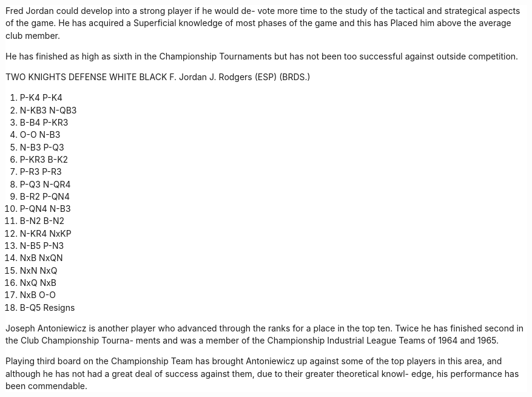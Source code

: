 Fred Jordan could develop into
a strong player if he would de-
vote more time to the study of
the tactical and strategical aspects
of the game. He has acquired a
Superficial knowledge of most
phases of the game and this has
Placed him above the average
club member.

He has finished as high as sixth
in the Championship Tournaments
but has not been too successful
against outside competition.

  TWO KNIGHTS DEFENSE
  WHITE          BLACK
F. Jordan     J. Rodgers
  (ESP)         (BRDS.)
 1. P-K4      P-K4
 2. N-KB3     N-QB3
 3. B-B4      P-KR3
 4. O-O       N-B3
 5. N-B3      P-Q3
 6. P-KR3     B-K2
 7. P-R3      P-R3
 8. P-Q3      N-QR4
 9. B-R2      P-QN4
10. P-QN4     N-B3
11. B-N2      B-N2
12. N-KR4     NxKP
13. N-B5      P-N3
14. NxB       NxQN
15. NxN       NxQ
16. NxQ       NxB
17. NxB       O-O
18. B-Q5      Resigns

Joseph Antoniewicz is another
player who advanced through the
ranks for a place in the top ten.
Twice he has finished second in
the Club Championship Tourna-
ments and was a member of the
Championship Industrial League
Teams of 1964 and 1965.

Playing third board on the
Championship Team has brought
Antoniewicz up against some of
the top players in this area, and
although he has not had a great
deal of success against them, due
to their greater theoretical knowl-
edge, his performance has been
commendable.
